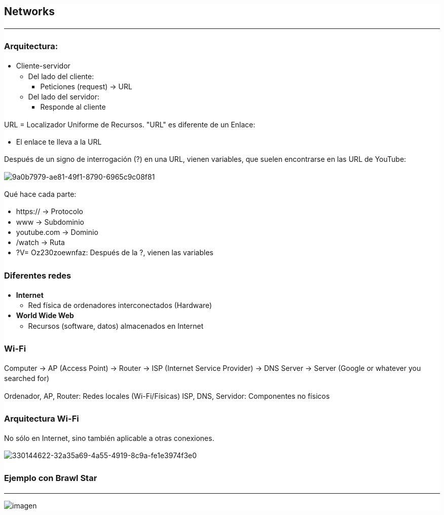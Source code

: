 
## Networks
---
### Arquitectura:
- Cliente-servidor
  - Del lado del cliente:
    - Peticiones (request) → URL
  - Del lado del servidor:
    - Responde al cliente


URL = Localizador Uniforme de Recursos. "URL" es diferente de un Enlace:
- El enlace te lleva a la URL


Después de un signo de interrogación (?) en una URL, vienen variables, que suelen encontrarse en las URL de YouTube:

![9a0b7979-ae81-49f1-8790-6965c9c08f81](https://github.com/LizardMestre689/J25-Programming/assets/144990985/3dd80bad-feba-4049-a542-5842e2ea503c)


Qué hace cada parte:
- https:// → Protocolo
- www → Subdominio
- youtube.com → Dominio
- /watch → Ruta
- ?V= Oz230zoewnfaz: Después de la ?, vienen las variables
### Diferentes redes
- **Internet**
  - Red física de ordenadores interconectados (Hardware)
- **World Wide Web**
  - Recursos (software, datos) almacenados en Internet
### Wi-Fi
Computer → AP (Access Point) → Router → ISP (Internet Service Provider) → DNS Server → Server (Google or whatever you searched for)


Ordenador, AP, Router: Redes locales (Wi-Fi/Físicas)
ISP, DNS, Servidor: Componentes no físicos

### Arquitectura Wi-Fi
No sólo en Internet, sino también aplicable a otras conexiones.

![330144622-32a35a69-4a55-4919-8c9a-fe1e3974f3e0](https://github.com/LizardMestre689/J25-Programming/assets/144990985/299ce737-d2da-435b-abbf-3f8c544880f3)


### Ejemplo con Brawl Star
---

![imagen](https://github.com/LizardMestre689/J25-Programming/assets/144990985/29d52274-af25-4ea0-b025-e737d9848e4a)

